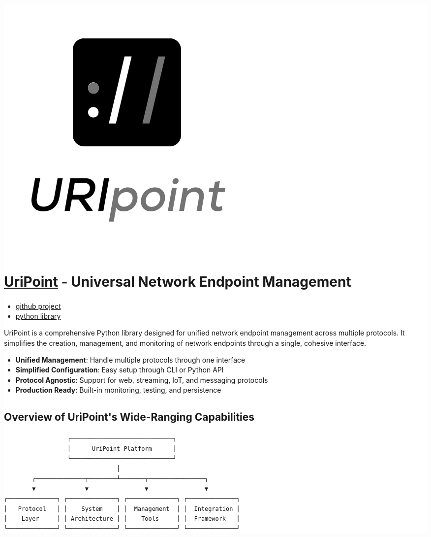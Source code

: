 ![uripoint-box.png](uripoint-box.png)

# [UriPoint](http://www.uripoint.com) - Universal Network Endpoint Management

+ [github project](https://github.com/uripoint/python)
+ [python library](https://pypi.org/project/uripoint/)

UriPoint is a comprehensive Python library designed for unified network endpoint management across multiple protocols. It simplifies the creation, management, and monitoring of network endpoints through a single, cohesive interface.

- **Unified Management**: Handle multiple protocols through one interface
- **Simplified Configuration**: Easy setup through CLI or Python API
- **Protocol Agnostic**: Support for web, streaming, IoT, and messaging protocols
- **Production Ready**: Built-in monitoring, testing, and persistence

## Overview of UriPoint's Wide-Ranging Capabilities

```ascii
                  ┌─────────────────────────────┐
                  │      UriPoint Platform      │
                  └─────────────────────────────┘
                                │
        ┌──────────────┬────────┴───────┬────────────────┐
        ▼              ▼                ▼                ▼
┌──────────────┐ ┌──────────────┐ ┌──────────────┐ ┌──────────────┐
│   Protocol   │ │    System    │ │  Management  │ │  Integration │
│    Layer     │ │ Architecture │ │    Tools     │ │  Framework   │
└──────────────┘ └──────────────┘ └──────────────┘ └──────────────┘
```
